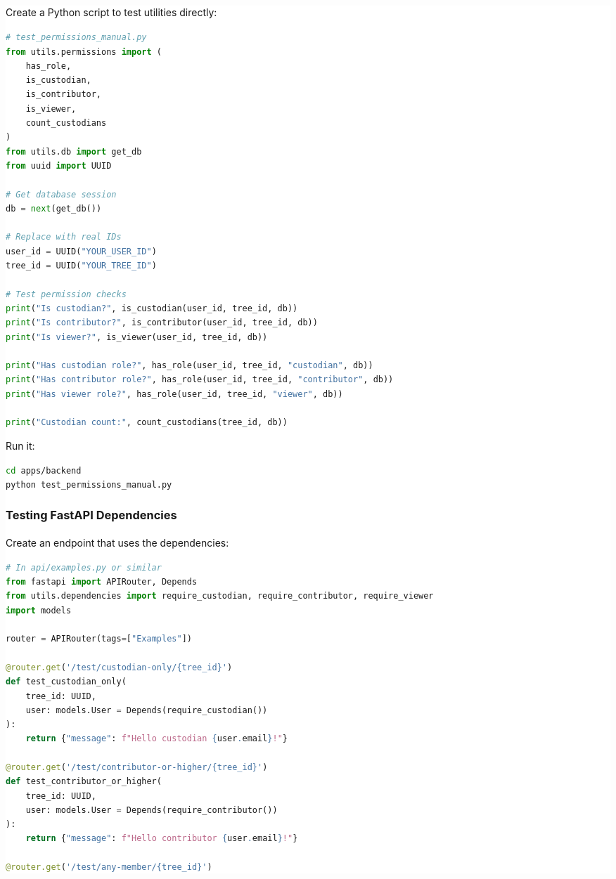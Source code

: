 Create a Python script to test utilities directly:

```python
# test_permissions_manual.py
from utils.permissions import (
    has_role,
    is_custodian,
    is_contributor,
    is_viewer,
    count_custodians
)
from utils.db import get_db
from uuid import UUID

# Get database session
db = next(get_db())

# Replace with real IDs
user_id = UUID("YOUR_USER_ID")
tree_id = UUID("YOUR_TREE_ID")

# Test permission checks
print("Is custodian?", is_custodian(user_id, tree_id, db))
print("Is contributor?", is_contributor(user_id, tree_id, db))
print("Is viewer?", is_viewer(user_id, tree_id, db))

print("Has custodian role?", has_role(user_id, tree_id, "custodian", db))
print("Has contributor role?", has_role(user_id, tree_id, "contributor", db))
print("Has viewer role?", has_role(user_id, tree_id, "viewer", db))

print("Custodian count:", count_custodians(tree_id, db))
```

Run it:

```bash
cd apps/backend
python test_permissions_manual.py
```

### Testing FastAPI Dependencies

Create an endpoint that uses the dependencies:

```python
# In api/examples.py or similar
from fastapi import APIRouter, Depends
from utils.dependencies import require_custodian, require_contributor, require_viewer
import models

router = APIRouter(tags=["Examples"])

@router.get('/test/custodian-only/{tree_id}')
def test_custodian_only(
    tree_id: UUID,
    user: models.User = Depends(require_custodian())
):
    return {"message": f"Hello custodian {user.email}!"}

@router.get('/test/contributor-or-higher/{tree_id}')
def test_contributor_or_higher(
    tree_id: UUID,
    user: models.User = Depends(require_contributor())
):
    return {"message": f"Hello contributor {user.email}!"}

@router.get('/test/any-member/{tree_id}')
```
